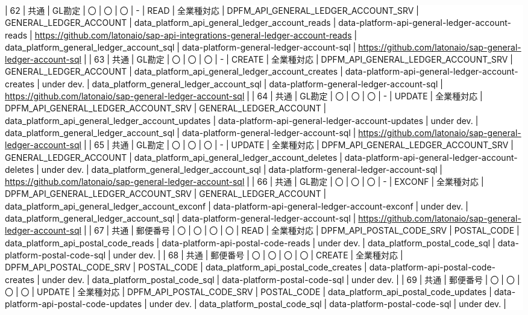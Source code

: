 | 62  | 共通                                             | GL勘定                                                                       | 〇         | 〇         | 〇             | -                  | READ     | 全業種対応                 | DPFM_API_GENERAL_LEDGER_ACCOUNT_SRV                | GENERAL_LEDGER_ACCOUNT                    | data_platform_api_general_ledger_account_reads                            | data-platform-api-general-ledger-account-reads                            | https://github.com/latonaio/sap-api-integrations-general-ledger-account-reads           | data_platform_general_ledger_account_sql           | data-platform-general-ledger-account-sql           | https://github.com/latonaio/sap-general-ledger-account-sql           | 
| 63  | 共通                                             | GL勘定                                                                       | 〇         | 〇         | 〇             | -                  | CREATE   | 全業種対応                 | DPFM_API_GENERAL_LEDGER_ACCOUNT_SRV                | GENERAL_LEDGER_ACCOUNT                    | data_platform_api_general_ledger_account_creates                          | data-platform-api-general-ledger-account-creates                          | under dev.                                                                              | data_platform_general_ledger_account_sql           | data-platform-general-ledger-account-sql           | https://github.com/latonaio/sap-general-ledger-account-sql           | 
| 64  | 共通                                             | GL勘定                                                                       | 〇         | 〇         | 〇             | -                  | UPDATE   | 全業種対応                 | DPFM_API_GENERAL_LEDGER_ACCOUNT_SRV                | GENERAL_LEDGER_ACCOUNT                    | data_platform_api_general_ledger_account_updates                          | data-platform-api-general-ledger-account-updates                          | under dev.                                                                              | data_platform_general_ledger_account_sql           | data-platform-general-ledger-account-sql           | https://github.com/latonaio/sap-general-ledger-account-sql           | 
| 65  | 共通                                             | GL勘定                                                                       | 〇         | 〇         | 〇             | -                  | UPDATE   | 全業種対応                 | DPFM_API_GENERAL_LEDGER_ACCOUNT_SRV                | GENERAL_LEDGER_ACCOUNT                    | data_platform_api_general_ledger_account_deletes                          | data-platform-api-general-ledger-account-deletes                          | under dev.                                                                              | data_platform_general_ledger_account_sql           | data-platform-general-ledger-account-sql           | https://github.com/latonaio/sap-general-ledger-account-sql           | 
| 66  | 共通                                             | GL勘定                                                                       | 〇         | 〇         | 〇             | -                  | EXCONF   | 全業種対応                 | DPFM_API_GENERAL_LEDGER_ACCOUNT_SRV                | GENERAL_LEDGER_ACCOUNT                    | data_platform_api_general_ledger_account_exconf                           | data-platform-api-general-ledger-account-exconf                           | under dev.                                                                              | data_platform_general_ledger_account_sql           | data-platform-general-ledger-account-sql           | https://github.com/latonaio/sap-general-ledger-account-sql           | 
| 67  | 共通                                             | 郵便番号                                                                     | 〇         | 〇         | 〇             | 〇                 | READ     | 全業種対応                 | DPFM_API_POSTAL_CODE_SRV                           | POSTAL_CODE                               | data_platform_api_postal_code_reads                                       | data-platform-api-postal-code-reads                                       | under dev.                                                                              | data_platform_postal_code_sql                      | data-platform-postal-code-sql                      | under dev.                                                           | 
| 68  | 共通                                             | 郵便番号                                                                     | 〇         | 〇         | 〇             | 〇                 | CREATE   | 全業種対応                 | DPFM_API_POSTAL_CODE_SRV                           | POSTAL_CODE                               | data_platform_api_postal_code_creates                                     | data-platform-api-postal-code-creates                                     | under dev.                                                                              | data_platform_postal_code_sql                      | data-platform-postal-code-sql                      | under dev.                                                           | 
| 69  | 共通                                             | 郵便番号                                                                     | 〇         | 〇         | 〇             | 〇                 | UPDATE   | 全業種対応                 | DPFM_API_POSTAL_CODE_SRV                           | POSTAL_CODE                               | data_platform_api_postal_code_updates                                     | data-platform-api-postal-code-updates                                     | under dev.                                                                              | data_platform_postal_code_sql                      | data-platform-postal-code-sql                      | under dev.                                                           | 